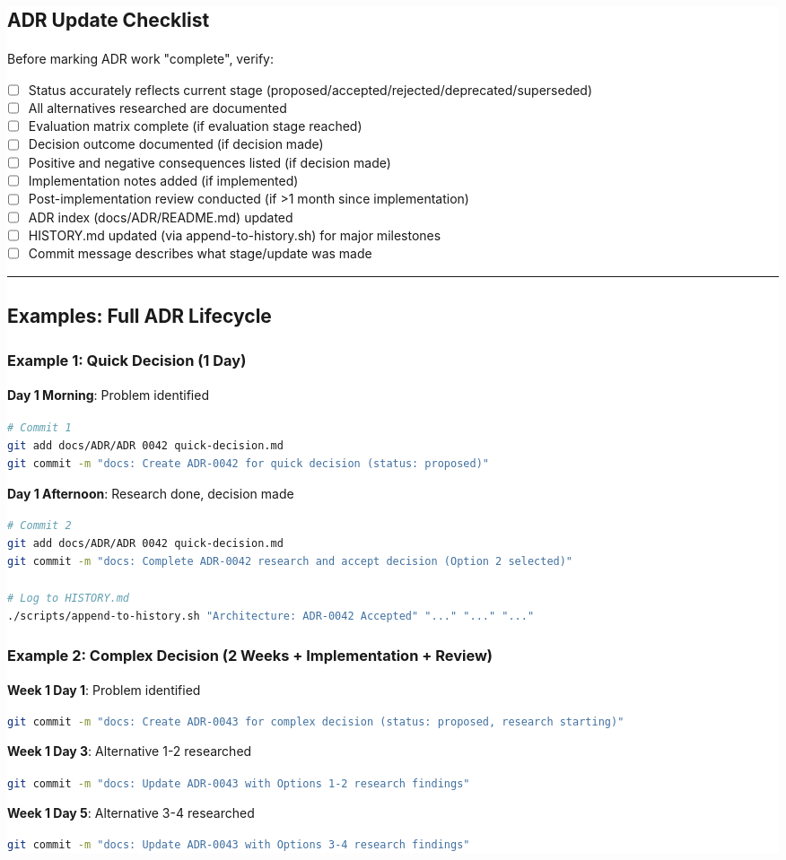 
## ADR Update Checklist

Before marking ADR work "complete", verify:

- [ ] Status accurately reflects current stage (proposed/accepted/rejected/deprecated/superseded)
- [ ] All alternatives researched are documented
- [ ] Evaluation matrix complete (if evaluation stage reached)
- [ ] Decision outcome documented (if decision made)
- [ ] Positive and negative consequences listed (if decision made)
- [ ] Implementation notes added (if implemented)
- [ ] Post-implementation review conducted (if >1 month since implementation)
- [ ] ADR index (docs/ADR/README.md) updated
- [ ] HISTORY.md updated (via append-to-history.sh) for major milestones
- [ ] Commit message describes what stage/update was made

---

## Examples: Full ADR Lifecycle

### Example 1: Quick Decision (1 Day)

**Day 1 Morning**: Problem identified
```bash
# Commit 1
git add docs/ADR/ADR 0042 quick-decision.md
git commit -m "docs: Create ADR-0042 for quick decision (status: proposed)"
```

**Day 1 Afternoon**: Research done, decision made
```bash
# Commit 2
git add docs/ADR/ADR 0042 quick-decision.md
git commit -m "docs: Complete ADR-0042 research and accept decision (Option 2 selected)"

# Log to HISTORY.md
./scripts/append-to-history.sh "Architecture: ADR-0042 Accepted" "..." "..." "..."
```

### Example 2: Complex Decision (2 Weeks + Implementation + Review)

**Week 1 Day 1**: Problem identified
```bash
git commit -m "docs: Create ADR-0043 for complex decision (status: proposed, research starting)"
```

**Week 1 Day 3**: Alternative 1-2 researched
```bash
git commit -m "docs: Update ADR-0043 with Options 1-2 research findings"
```

**Week 1 Day 5**: Alternative 3-4 researched
```bash
git commit -m "docs: Update ADR-0043 with Options 3-4 research findings"
```

